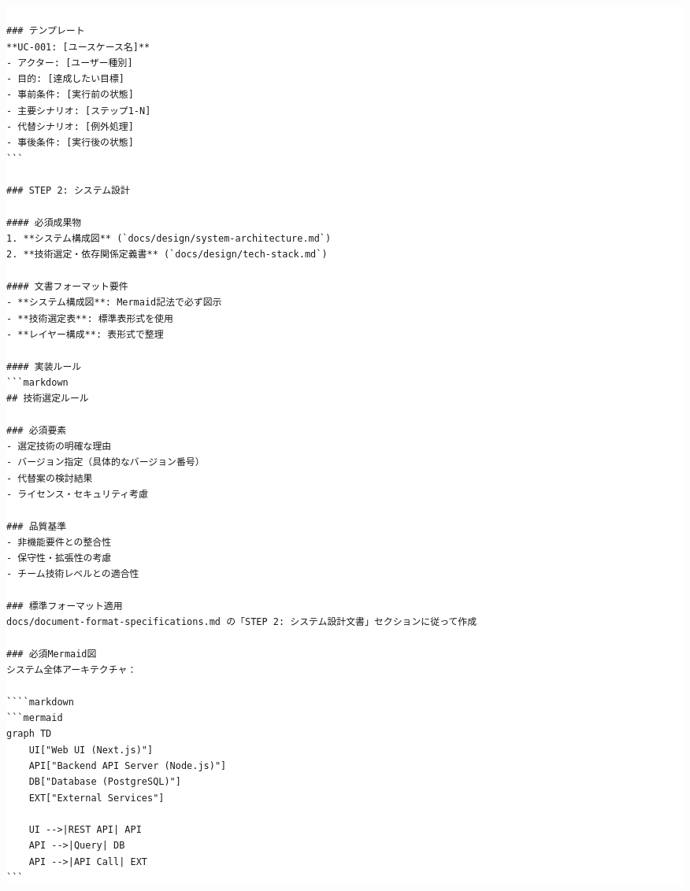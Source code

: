 ````

### テンプレート
**UC-001: [ユースケース名]**
- アクター: [ユーザー種別]
- 目的: [達成したい目標]
- 事前条件: [実行前の状態]
- 主要シナリオ: [ステップ1-N]
- 代替シナリオ: [例外処理]
- 事後条件: [実行後の状態]
```

### STEP 2: システム設計

#### 必須成果物
1. **システム構成図** (`docs/design/system-architecture.md`)
2. **技術選定・依存関係定義書** (`docs/design/tech-stack.md`)

#### 文書フォーマット要件
- **システム構成図**: Mermaid記法で必ず図示
- **技術選定表**: 標準表形式を使用
- **レイヤー構成**: 表形式で整理

#### 実装ルール
```markdown
## 技術選定ルール

### 必須要素
- 選定技術の明確な理由
- バージョン指定（具体的なバージョン番号）
- 代替案の検討結果
- ライセンス・セキュリティ考慮

### 品質基準
- 非機能要件との整合性
- 保守性・拡張性の考慮
- チーム技術レベルとの適合性

### 標準フォーマット適用
docs/document-format-specifications.md の「STEP 2: システム設計文書」セクションに従って作成

### 必須Mermaid図
システム全体アーキテクチャ：

````markdown
```mermaid
graph TD
    UI["Web UI (Next.js)"]
    API["Backend API Server (Node.js)"]
    DB["Database (PostgreSQL)"]
    EXT["External Services"]

    UI -->|REST API| API
    API -->|Query| DB
    API -->|API Call| EXT
```
````

